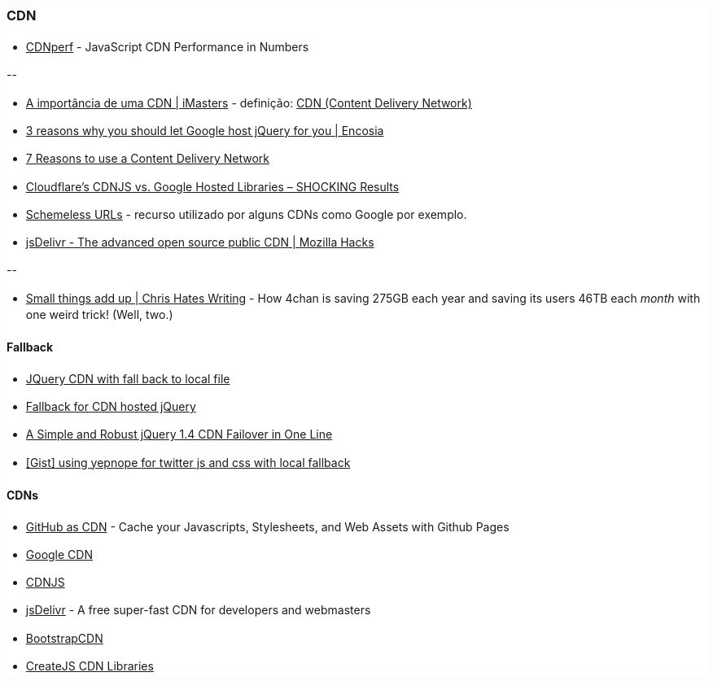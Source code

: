 ### CDN

* [CDNperf](http://www.cdnperf.com/) - JavaScript CDN Performance in Numbers

--

* [A importância de uma CDN | iMasters](http://imasters.com.br/desenvolvimento/a-importancia-de-uma-cdn/) - definição: [CDN (Content Delivery Network)](http://pt.wikipedia.org/wiki/Content_delivery_network)

* [3 reasons why you should let Google host jQuery for you | Encosia](http://encosia.com/3-reasons-why-you-should-let-google-host-jquery-for-you/)

* [7 Reasons to use a Content Delivery Network](http://www.sitepoint.com/7-reasons-to-use-a-cdn/)

* [Cloudflare’s CDNJS vs. Google Hosted Libraries – SHOCKING Results](http://www.baldnerd.com/make-your-site-faster-cloudflares-cdnjs-vs-google-hosted-libraries-shocking-results/)

* [Schemeless URLs](http://log4dev.com/2013/06/14/schemeless-urls/) - recurso utilizado por alguns CDNs como Google por exemplo.

* [jsDelivr - The advanced open source public CDN | Mozilla Hacks](https://hacks.mozilla.org/2014/03/jsdelivr-the-advanced-open-source-public-cdn/)

--

* [Small things add up | Chris Hates Writing](http://chrishateswriting.com/post/68794699432/small-things-add-up) - How 4chan is saving 275GB each year and saving its users 46TB each *month* with one weird trick! (Well, two.)


#### Fallback

* [JQuery CDN with fall back to local file](http://joeyiodice.com/jquery-cdn-with-fallback-to-local-file)

* [Fallback for CDN hosted jQuery](http://css-tricks.com/snippets/jquery/fallback-for-cdn-hosted-jquery/)

* [A Simple and Robust jQuery 1.4 CDN Failover in One Line](http://happyworm.com/blog/2010/01/28/a-simple-and-robust-cdn-failover-for-jquery-14-in-one-line/)
* [[Gist] using yepnope for twitter js and css with local fallback](https://gist.github.com/joelclermont/3735026)


#### CDNs

* [GitHub as CDN](http://code.lancepollard.com/github-as-a-cdn/) - Cache your Javascripts, Stylesheets, and Web Assets with Github Pages

* [Google CDN](https://developers.google.com/speed/libraries/)

* [CDNJS](http://cdnjs.com/)

* [jsDelivr](http://www.jsdelivr.com/) - A free super-fast CDN for developers and webmasters

* [BootstrapCDN](http://www.bootstrapcdn.com/)

* [CreateJS CDN Libraries](http://code.createjs.com/)
